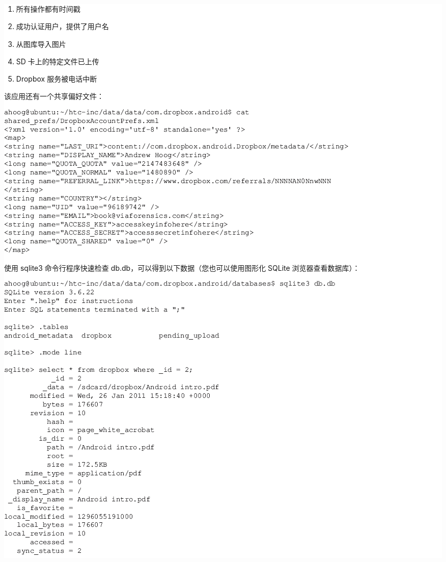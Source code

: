 1. 所有操作都有时间戳

2. 成功认证用户，提供了用户名

3. 从图库导入图片

4. SD 卡上的特定文件已上传

5. Dropbox 服务被电话中断

该应用还有一个共享偏好文件：

![图像](img/F100044u04-11-9781597496513.jpg)

使用 sqlite3 命令行程序快速检查 db.db，可以得到以下数据（您也可以使用图形化 SQLite 浏览器查看数据库）：

![图像](img/F100044u04-12-9781597496513.jpg)

